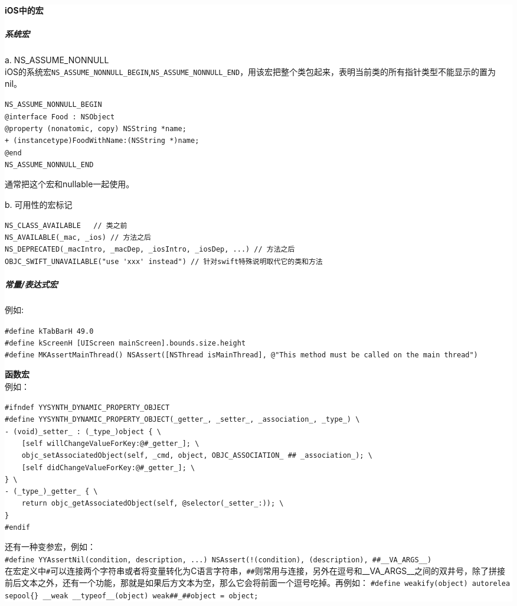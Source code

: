 #### iOS中的宏  

##### **系统宏**  
a. NS_ASSUME_NONNULL  
iOS的系统宏`NS_ASSUME_NONNULL_BEGIN`,`NS_ASSUME_NONNULL_END`，用该宏把整个类包起来，表明当前类的所有指针类型不能显示的置为nil。  
```
NS_ASSUME_NONNULL_BEGIN
@interface Food : NSObject
@property (nonatomic, copy) NSString *name;
+ (instancetype)FoodWithName:(NSString *)name;
@end
NS_ASSUME_NONNULL_END
```
通常把这个宏和nullable一起使用。  

b. 可用性的宏标记    

```
NS_CLASS_AVAILABLE   // 类之前
NS_AVAILABLE(_mac, _ios) // 方法之后
NS_DEPRECATED(_macIntro, _macDep, _iosIntro, _iosDep, ...) // 方法之后
OBJC_SWIFT_UNAVAILABLE("use 'xxx' instead") // 针对swift特殊说明取代它的类和方法
```

##### **常量/表达式宏**   
例如:  
```
#define kTabBarH 49.0
#define kScreenH [UIScreen mainScreen].bounds.size.height
#define MKAssertMainThread() NSAssert([NSThread isMainThread], @"This method must be called on the main thread")  
```

**函数宏**  
例如：  
```
#ifndef YYSYNTH_DYNAMIC_PROPERTY_OBJECT
#define YYSYNTH_DYNAMIC_PROPERTY_OBJECT(_getter_, _setter_, _association_, _type_) \
- (void)_setter_ : (_type_)object { \
    [self willChangeValueForKey:@#_getter_]; \
    objc_setAssociatedObject(self, _cmd, object, OBJC_ASSOCIATION_ ## _association_); \
    [self didChangeValueForKey:@#_getter_]; \
} \
- (_type_)_getter_ { \
    return objc_getAssociatedObject(self, @selector(_setter_:)); \
}
#endif
```  
还有一种变参宏，例如：    
`#define YYAssertNil(condition, description, ...) NSAssert(!(condition), (description), ##__VA_ARGS__)`  
在宏定义中`#`可以连接两个字符串或者将变量转化为C语言字符串，`##`则常用与连接，另外在逗号和__VA_ARGS__之间的双井号，除了拼接前后文本之外，还有一个功能，那就是如果后方文本为空，那么它会将前面一个逗号吃掉。再例如：
`#define weakify(object) autoreleasepool{} __weak __typeof__(object) weak##_##object = object;`  
